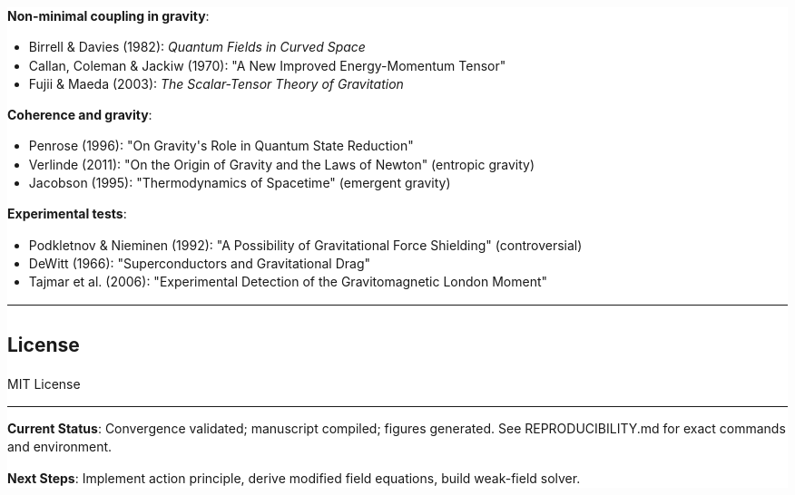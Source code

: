 **Non-minimal coupling in gravity**:
- Birrell & Davies (1982): *Quantum Fields in Curved Space*
- Callan, Coleman & Jackiw (1970): "A New Improved Energy-Momentum Tensor"
- Fujii & Maeda (2003): *The Scalar-Tensor Theory of Gravitation*

**Coherence and gravity**:
- Penrose (1996): "On Gravity's Role in Quantum State Reduction"
- Verlinde (2011): "On the Origin of Gravity and the Laws of Newton" (entropic gravity)
- Jacobson (1995): "Thermodynamics of Spacetime" (emergent gravity)

**Experimental tests**:
- Podkletnov & Nieminen (1992): "A Possibility of Gravitational Force Shielding" (controversial)
- DeWitt (1966): "Superconductors and Gravitational Drag"
- Tajmar et al. (2006): "Experimental Detection of the Gravitomagnetic London Moment"

---

## License

MIT License

---

**Current Status**: Convergence validated; manuscript compiled; figures generated. See REPRODUCIBILITY.md for exact commands and environment.

**Next Steps**: Implement action principle, derive modified field equations, build weak-field solver.

